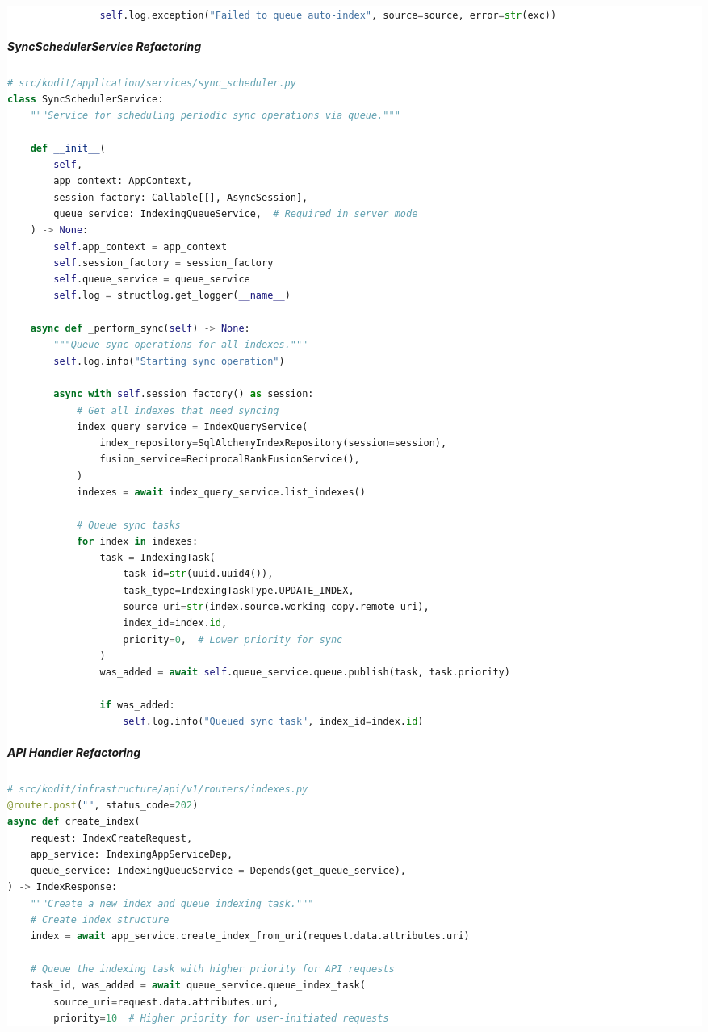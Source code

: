 ```python
                self.log.exception("Failed to queue auto-index", source=source, error=str(exc))
```

##### SyncSchedulerService Refactoring
```python
# src/kodit/application/services/sync_scheduler.py
class SyncSchedulerService:
    """Service for scheduling periodic sync operations via queue."""
    
    def __init__(
        self,
        app_context: AppContext,
        session_factory: Callable[[], AsyncSession],
        queue_service: IndexingQueueService,  # Required in server mode
    ) -> None:
        self.app_context = app_context
        self.session_factory = session_factory
        self.queue_service = queue_service
        self.log = structlog.get_logger(__name__)
    
    async def _perform_sync(self) -> None:
        """Queue sync operations for all indexes."""
        self.log.info("Starting sync operation")
        
        async with self.session_factory() as session:
            # Get all indexes that need syncing
            index_query_service = IndexQueryService(
                index_repository=SqlAlchemyIndexRepository(session=session),
                fusion_service=ReciprocalRankFusionService(),
            )
            indexes = await index_query_service.list_indexes()
            
            # Queue sync tasks
            for index in indexes:
                task = IndexingTask(
                    task_id=str(uuid.uuid4()),
                    task_type=IndexingTaskType.UPDATE_INDEX,
                    source_uri=str(index.source.working_copy.remote_uri),
                    index_id=index.id,
                    priority=0,  # Lower priority for sync
                )
                was_added = await self.queue_service.queue.publish(task, task.priority)
                
                if was_added:
                    self.log.info("Queued sync task", index_id=index.id)
```

##### API Handler Refactoring
```python
# src/kodit/infrastructure/api/v1/routers/indexes.py
@router.post("", status_code=202)
async def create_index(
    request: IndexCreateRequest,
    app_service: IndexingAppServiceDep,
    queue_service: IndexingQueueService = Depends(get_queue_service),
) -> IndexResponse:
    """Create a new index and queue indexing task."""
    # Create index structure
    index = await app_service.create_index_from_uri(request.data.attributes.uri)
    
    # Queue the indexing task with higher priority for API requests
    task_id, was_added = await queue_service.queue_index_task(
        source_uri=request.data.attributes.uri,
        priority=10  # Higher priority for user-initiated requests
```